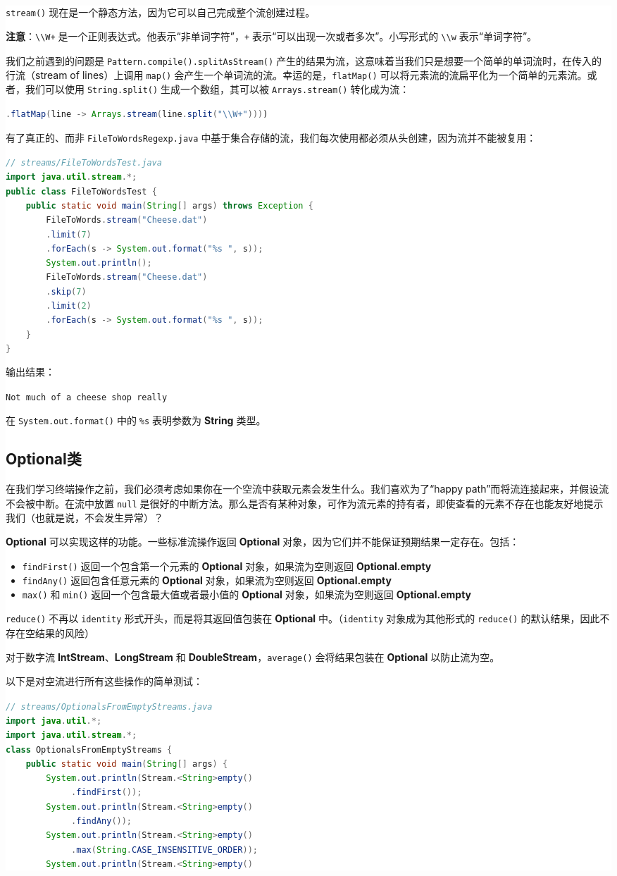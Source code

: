 `stream()` 现在是一个静态方法，因为它可以自己完成整个流创建过程。

**注意**：`\\W+` 是一个正则表达式。他表示“非单词字符”，`+` 表示“可以出现一次或者多次”。小写形式的 `\\w` 表示“单词字符”。

我们之前遇到的问题是 `Pattern.compile().splitAsStream()` 产生的结果为流，这意味着当我们只是想要一个简单的单词流时，在传入的行流（stream of lines）上调用 `map()` 会产生一个单词流的流。幸运的是，`flatMap()`  可以将元素流的流扁平化为一个简单的元素流。或者，我们可以使用 `String.split()` 生成一个数组，其可以被 `Arrays.stream()` 转化成为流：

```java
.flatMap(line -> Arrays.stream(line.split("\\W+"))))
```

有了真正的、而非 `FileToWordsRegexp.java` 中基于集合存储的流，我们每次使用都必须从头创建，因为流并不能被复用：

```java
// streams/FileToWordsTest.java
import java.util.stream.*;
public class FileToWordsTest {
    public static void main(String[] args) throws Exception {
        FileToWords.stream("Cheese.dat")
        .limit(7)
        .forEach(s -> System.out.format("%s ", s));
        System.out.println();
        FileToWords.stream("Cheese.dat")
        .skip(7)
        .limit(2)
        .forEach(s -> System.out.format("%s ", s));
    }
}
```

输出结果：

```
Not much of a cheese shop really
```

在 `System.out.format()` 中的 `%s` 表明参数为 **String** 类型。


## Optional类

在我们学习终端操作之前，我们必须考虑如果你在一个空流中获取元素会发生什么。我们喜欢为了“happy path”而将流连接起来，并假设流不会被中断。在流中放置 `null` 是很好的中断方法。那么是否有某种对象，可作为流元素的持有者，即使查看的元素不存在也能友好地提示我们（也就是说，不会发生异常）？

**Optional** 可以实现这样的功能。一些标准流操作返回 **Optional** 对象，因为它们并不能保证预期结果一定存在。包括：

- `findFirst()` 返回一个包含第一个元素的 **Optional** 对象，如果流为空则返回 **Optional.empty**
- `findAny()` 返回包含任意元素的 **Optional** 对象，如果流为空则返回 **Optional.empty**
- `max()` 和 `min()` 返回一个包含最大值或者最小值的 **Optional** 对象，如果流为空则返回 **Optional.empty**

 `reduce()` 不再以 `identity` 形式开头，而是将其返回值包装在 **Optional** 中。（`identity` 对象成为其他形式的 `reduce()` 的默认结果，因此不存在空结果的风险）

对于数字流 **IntStream**、**LongStream** 和 **DoubleStream**，`average()` 会将结果包装在 **Optional** 以防止流为空。

以下是对空流进行所有这些操作的简单测试：

```java
// streams/OptionalsFromEmptyStreams.java
import java.util.*;
import java.util.stream.*;
class OptionalsFromEmptyStreams {
    public static void main(String[] args) {
        System.out.println(Stream.<String>empty()
             .findFirst());
        System.out.println(Stream.<String>empty()
             .findAny());
        System.out.println(Stream.<String>empty()
             .max(String.CASE_INSENSITIVE_ORDER));
        System.out.println(Stream.<String>empty()
```